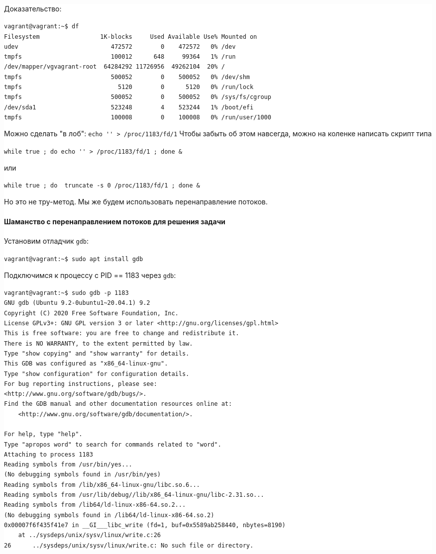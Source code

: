 Доказательство:
```
vagrant@vagrant:~$ df
Filesystem                 1K-blocks     Used Available Use% Mounted on
udev                          472572        0    472572   0% /dev
tmpfs                         100012      648     99364   1% /run
/dev/mapper/vgvagrant-root  64284292 11726956  49262104  20% /
tmpfs                         500052        0    500052   0% /dev/shm
tmpfs                           5120        0      5120   0% /run/lock
tmpfs                         500052        0    500052   0% /sys/fs/cgroup
/dev/sda1                     523248        4    523244   1% /boot/efi
tmpfs                         100008        0    100008   0% /run/user/1000
```

Можно сделать "в лоб": `echo '' > /proc/1183/fd/1`
Чтобы забыть об этом навсегда, можно на коленке написать скрипт типа
```
while true ; do echo '' > /proc/1183/fd/1 ; done &
```
или
```
while true ; do  truncate -s 0 /proc/1183/fd/1 ; done &
```

Но это не тру-метод. Мы же будем использовать перенаправление потоков.

#### Шаманство с перенаправлением потоков для решения задачи

Установим отладчик `gdb`: 
```
vagrant@vagrant:~$ sudo apt install gdb
```

Подключимся к процессу c PID == 1183 через `gdb`:
```
vagrant@vagrant:~$ sudo gdb -p 1183
GNU gdb (Ubuntu 9.2-0ubuntu1~20.04.1) 9.2
Copyright (C) 2020 Free Software Foundation, Inc.
License GPLv3+: GNU GPL version 3 or later <http://gnu.org/licenses/gpl.html>
This is free software: you are free to change and redistribute it.
There is NO WARRANTY, to the extent permitted by law.
Type "show copying" and "show warranty" for details.
This GDB was configured as "x86_64-linux-gnu".
Type "show configuration" for configuration details.
For bug reporting instructions, please see:
<http://www.gnu.org/software/gdb/bugs/>.
Find the GDB manual and other documentation resources online at:
    <http://www.gnu.org/software/gdb/documentation/>.

For help, type "help".
Type "apropos word" to search for commands related to "word".
Attaching to process 1183
Reading symbols from /usr/bin/yes...
(No debugging symbols found in /usr/bin/yes)
Reading symbols from /lib/x86_64-linux-gnu/libc.so.6...
Reading symbols from /usr/lib/debug//lib/x86_64-linux-gnu/libc-2.31.so...
Reading symbols from /lib64/ld-linux-x86-64.so.2...
(No debugging symbols found in /lib64/ld-linux-x86-64.so.2)
0x00007f6f435f41e7 in __GI___libc_write (fd=1, buf=0x5589ab258440, nbytes=8190)
    at ../sysdeps/unix/sysv/linux/write.c:26
26      ../sysdeps/unix/sysv/linux/write.c: No such file or directory.
```

